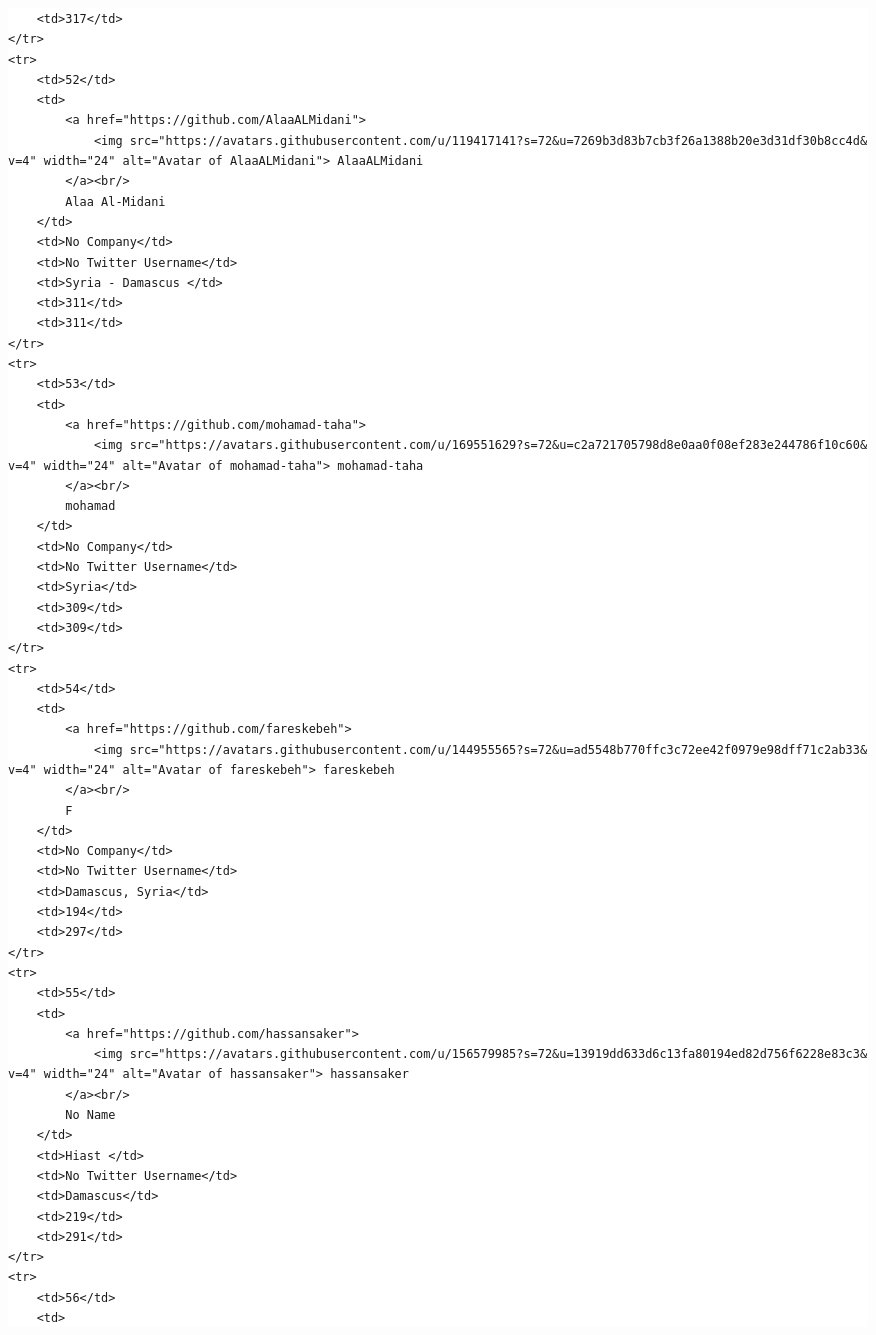 		<td>317</td>
	</tr>
	<tr>
		<td>52</td>
		<td>
			<a href="https://github.com/AlaaALMidani">
				<img src="https://avatars.githubusercontent.com/u/119417141?s=72&u=7269b3d83b7cb3f26a1388b20e3d31df30b8cc4d&v=4" width="24" alt="Avatar of AlaaALMidani"> AlaaALMidani
			</a><br/>
			Alaa Al-Midani
		</td>
		<td>No Company</td>
		<td>No Twitter Username</td>
		<td>Syria - Damascus </td>
		<td>311</td>
		<td>311</td>
	</tr>
	<tr>
		<td>53</td>
		<td>
			<a href="https://github.com/mohamad-taha">
				<img src="https://avatars.githubusercontent.com/u/169551629?s=72&u=c2a721705798d8e0aa0f08ef283e244786f10c60&v=4" width="24" alt="Avatar of mohamad-taha"> mohamad-taha
			</a><br/>
			mohamad
		</td>
		<td>No Company</td>
		<td>No Twitter Username</td>
		<td>Syria</td>
		<td>309</td>
		<td>309</td>
	</tr>
	<tr>
		<td>54</td>
		<td>
			<a href="https://github.com/fareskebeh">
				<img src="https://avatars.githubusercontent.com/u/144955565?s=72&u=ad5548b770ffc3c72ee42f0979e98dff71c2ab33&v=4" width="24" alt="Avatar of fareskebeh"> fareskebeh
			</a><br/>
			F
		</td>
		<td>No Company</td>
		<td>No Twitter Username</td>
		<td>Damascus, Syria</td>
		<td>194</td>
		<td>297</td>
	</tr>
	<tr>
		<td>55</td>
		<td>
			<a href="https://github.com/hassansaker">
				<img src="https://avatars.githubusercontent.com/u/156579985?s=72&u=13919dd633d6c13fa80194ed82d756f6228e83c3&v=4" width="24" alt="Avatar of hassansaker"> hassansaker
			</a><br/>
			No Name
		</td>
		<td>Hiast </td>
		<td>No Twitter Username</td>
		<td>Damascus</td>
		<td>219</td>
		<td>291</td>
	</tr>
	<tr>
		<td>56</td>
		<td>